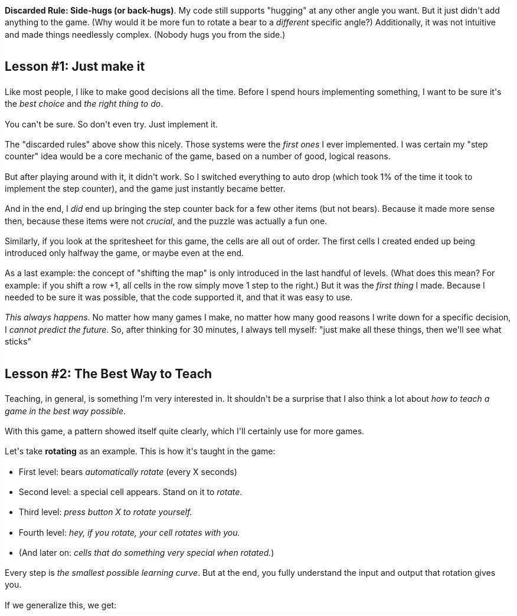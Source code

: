 **Discarded Rule: Side-hugs (or back-hugs)**. My code still supports "hugging" at any other angle you want. But it just didn't add anything to the game. (Why would it be more fun to rotate a bear to a *different* specific angle?) Additionally, it was not intuitive and made things needlessly complex. (Nobody hugs you from the side.)

## Lesson #1: Just make it

Like most people, I like to make good decisions all the time. Before I spend hours implementing something, I want to be sure it's the *best choice* and *the right thing to do*.

You can't be sure. So don't even try. Just implement it.

The "discarded rules" above show this nicely. Those systems were the *first ones* I ever implemented. I was certain my "step counter" idea would be a core mechanic of the game, based on a number of good, logical reasons.

But after playing around with it, it didn't work. So I switched everything to auto drop (which took 1% of the time it took to implement the step counter), and the game just instantly became better.

And in the end, I *did* end up bringing the step counter back for a few other items (but not bears). Because it made more sense then, because these items were not *crucial*, and the puzzle was actually a fun one.

Similarly, if you look at the spritesheet for this game, the cells are all out of order. The first cells I created ended up being introduced only halfway the game, or maybe even at the end.

As a last example: the concept of "shifting the map" is only introduced in the last handful of levels. (What does this mean? For example: if you shift a row +1, all cells in the row simply move 1 step to the right.) But it was the *first thing* I made. Because I needed to be sure it was possible, that the code supported it, and that it was easy to use.

*This always happens*. No matter how many games I make, no matter how many good reasons I write down for a specific decision, I *cannot predict the future*. So, after thinking for 30 minutes, I always tell myself: "just make all these things, then we'll see what sticks"

## Lesson #2: The Best Way to Teach

Teaching, in general, is something I'm very interested in. It shouldn't be a surprise that I also think a lot about *how to teach a game in the best way possible*.

With this game, a pattern showed itself quite clearly, which I'll certainly use for more games.

Let's take **rotating** as an example. This is how it's taught in the game:

-   First level: bears *automatically rotate* (every X seconds)

-   Second level: a special cell appears. Stand on it to *rotate*.

-   Third level: *press button X to rotate yourself.*

-   Fourth level: *hey, if you rotate, your cell rotates with you.*

-   (And later on: *cells that do something very special when rotated.*)

Every step is *the smallest possible learning curve*. But at the end, you fully understand the input and output that rotation gives you.

If we generalize this, we get:
